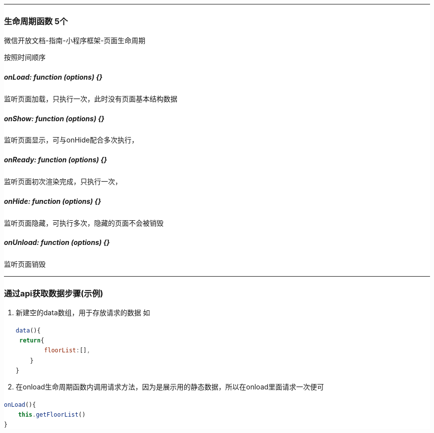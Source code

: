 

---





### 生命周期函数 5个

微信开放文档-指南-小程序框架-页面生命周期

按照时间顺序

##### onLoad: function (options) {}

监听页面加载，只执行一次，此时没有页面基本结构数据



##### onShow: function (options) {}

监听页面显示，可与onHide配合多次执行，



##### onReady: function (options) {}

监听页面初次渲染完成，只执行一次，



##### onHide: function (options) {}

监听页面隐藏，可执行多次，隐藏的页面不会被销毁



##### onUnload: function (options) {}

监听页面销毁



---





### 通过api获取数据步骤(示例)

1. 新建空的data数组，用于存放请求的数据 如

   ```js
   data(){
   	return{
           floorList:[],
       }
   }
   ```

2. 在onload生命周期函数内调用请求方法，因为是展示用的静态数据，所以在onload里面请求一次便可

```js
onLoad(){
	this.getFloorList()
}
```
